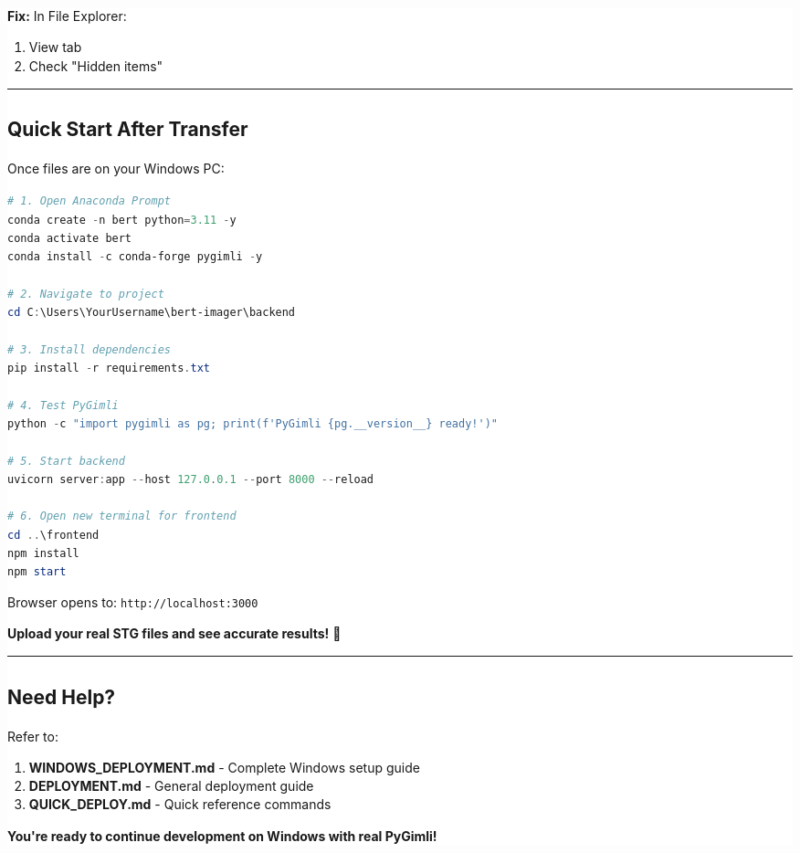 **Fix:**
In File Explorer:
1. View tab
2. Check "Hidden items"

---

## Quick Start After Transfer

Once files are on your Windows PC:

```powershell
# 1. Open Anaconda Prompt
conda create -n bert python=3.11 -y
conda activate bert
conda install -c conda-forge pygimli -y

# 2. Navigate to project
cd C:\Users\YourUsername\bert-imager\backend

# 3. Install dependencies
pip install -r requirements.txt

# 4. Test PyGimli
python -c "import pygimli as pg; print(f'PyGimli {pg.__version__} ready!')"

# 5. Start backend
uvicorn server:app --host 127.0.0.1 --port 8000 --reload

# 6. Open new terminal for frontend
cd ..\frontend
npm install
npm start
```

Browser opens to: `http://localhost:3000`

**Upload your real STG files and see accurate results!** 🚀

---

## Need Help?

Refer to:
1. **WINDOWS_DEPLOYMENT.md** - Complete Windows setup guide
2. **DEPLOYMENT.md** - General deployment guide
3. **QUICK_DEPLOY.md** - Quick reference commands

**You're ready to continue development on Windows with real PyGimli!**
